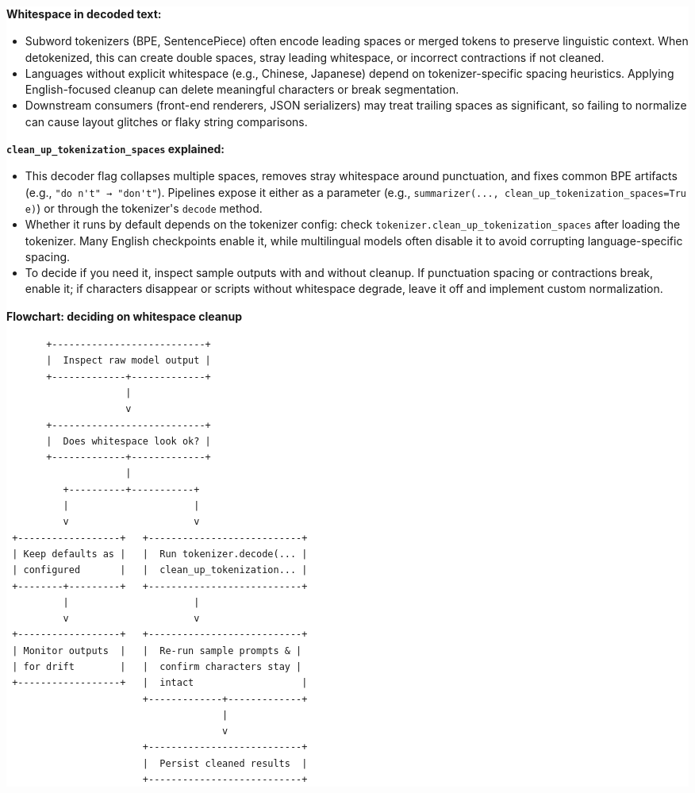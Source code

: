 **Whitespace in decoded text:**
- Subword tokenizers (BPE, SentencePiece) often encode leading spaces or merged tokens to preserve linguistic context. When detokenized, this can create double spaces, stray leading whitespace, or incorrect contractions if not cleaned.
- Languages without explicit whitespace (e.g., Chinese, Japanese) depend on tokenizer-specific spacing heuristics. Applying English-focused cleanup can delete meaningful characters or break segmentation.
- Downstream consumers (front-end renderers, JSON serializers) may treat trailing spaces as significant, so failing to normalize can cause layout glitches or flaky string comparisons.

**`clean_up_tokenization_spaces` explained:**
- This decoder flag collapses multiple spaces, removes stray whitespace around punctuation, and fixes common BPE artifacts (e.g., `"do n't" → "don't"`). Pipelines expose it either as a parameter (e.g., `summarizer(..., clean_up_tokenization_spaces=True)`) or through the tokenizer's `decode` method.
- Whether it runs by default depends on the tokenizer config: check `tokenizer.clean_up_tokenization_spaces` after loading the tokenizer. Many English checkpoints enable it, while multilingual models often disable it to avoid corrupting language-specific spacing.
- To decide if you need it, inspect sample outputs with and without cleanup. If punctuation spacing or contractions break, enable it; if characters disappear or scripts without whitespace degrade, leave it off and implement custom normalization.

**Flowchart: deciding on whitespace cleanup**

```
       +---------------------------+
       |  Inspect raw model output |
       +-------------+-------------+
                     |
                     v
       +---------------------------+
       |  Does whitespace look ok? |
       +-------------+-------------+
                     |
          +----------+-----------+
          |                      |
          v                      v
 +------------------+   +---------------------------+
 | Keep defaults as |   |  Run tokenizer.decode(... |
 | configured       |   |  clean_up_tokenization... |
 +--------+---------+   +---------------------------+
          |                      |
          v                      v
 +------------------+   +---------------------------+
 | Monitor outputs  |   |  Re-run sample prompts & |
 | for drift        |   |  confirm characters stay |
 +------------------+   |  intact                   |
                        +-------------+-------------+
                                      |
                                      v
                        +---------------------------+
                        |  Persist cleaned results  |
                        +---------------------------+
```
